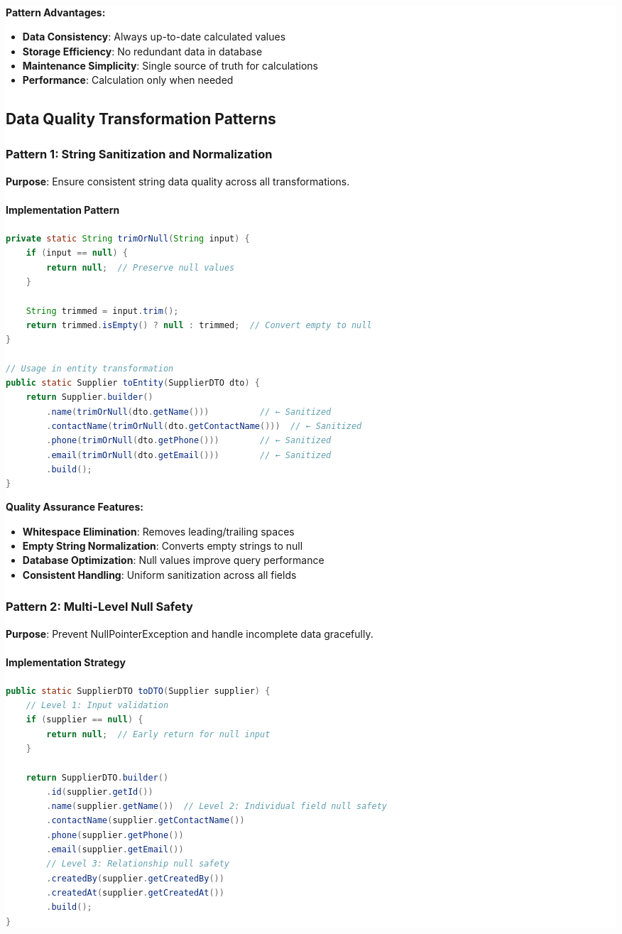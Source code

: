**Pattern Advantages:**
- **Data Consistency**: Always up-to-date calculated values
- **Storage Efficiency**: No redundant data in database
- **Maintenance Simplicity**: Single source of truth for calculations
- **Performance**: Calculation only when needed

## Data Quality Transformation Patterns

### Pattern 1: String Sanitization and Normalization

**Purpose**: Ensure consistent string data quality across all transformations.

#### Implementation Pattern
```java
private static String trimOrNull(String input) {
    if (input == null) {
        return null;  // Preserve null values
    }
    
    String trimmed = input.trim();
    return trimmed.isEmpty() ? null : trimmed;  // Convert empty to null
}

// Usage in entity transformation
public static Supplier toEntity(SupplierDTO dto) {
    return Supplier.builder()
        .name(trimOrNull(dto.getName()))          // ← Sanitized
        .contactName(trimOrNull(dto.getContactName()))  // ← Sanitized
        .phone(trimOrNull(dto.getPhone()))        // ← Sanitized
        .email(trimOrNull(dto.getEmail()))        // ← Sanitized
        .build();
}
```

**Quality Assurance Features:**
- **Whitespace Elimination**: Removes leading/trailing spaces
- **Empty String Normalization**: Converts empty strings to null
- **Database Optimization**: Null values improve query performance
- **Consistent Handling**: Uniform sanitization across all fields

### Pattern 2: Multi-Level Null Safety

**Purpose**: Prevent NullPointerException and handle incomplete data gracefully.

#### Implementation Strategy
```java
public static SupplierDTO toDTO(Supplier supplier) {
    // Level 1: Input validation
    if (supplier == null) {
        return null;  // Early return for null input
    }
    
    return SupplierDTO.builder()
        .id(supplier.getId())
        .name(supplier.getName())  // Level 2: Individual field null safety
        .contactName(supplier.getContactName())
        .phone(supplier.getPhone())
        .email(supplier.getEmail())
        // Level 3: Relationship null safety
        .createdBy(supplier.getCreatedBy())
        .createdAt(supplier.getCreatedAt())
        .build();
}
```
